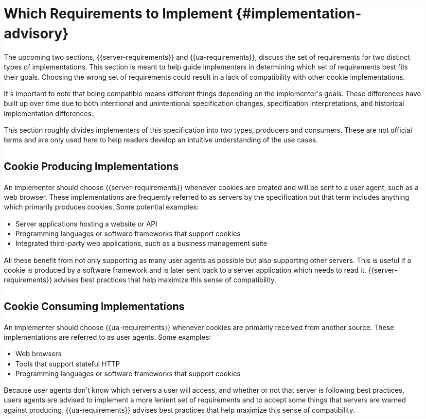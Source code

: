 
# Which Requirements to Implement {#implementation-advisory}

The upcoming two sections, {{server-requirements}} and {{ua-requirements}}, discuss
the set of requirements for two distinct types of implementations. This section
is meant to help guide implementers in determining which set of requirements
best fits their goals. Choosing the wrong set of requirements could result in a
lack of compatibility with other cookie implementations.

It's important to note that being compatible means different things
depending on the implementer's goals. These differences have built up over time
due to both intentional and unintentional specification changes, specification interpretations,
and historical implementation differences.

This section roughly divides implementers of this specification into two types,
producers and consumers. These are not official terms and are only used here to
help readers develop an intuitive understanding of the use cases.


## Cookie Producing Implementations

An implementer should choose {{server-requirements}} whenever cookies are created and
will be sent to a user agent, such as a web browser. These implementations are
frequently referred to as servers by the specification but that term includes anything
which primarily produces cookies. Some potential examples:

* Server applications hosting a website or API
* Programming languages or software frameworks that support cookies
* Integrated third-party web applications, such as a business management suite

All these benefit from not only supporting as many user agents as possible but
also supporting other servers. This is useful if a cookie is produced by a
software framework and is later sent back to a server application which needs
to read it. {{server-requirements}} advises best practices that help maximize this
sense of compatibility.


## Cookie Consuming Implementations

An implementer should choose {{ua-requirements}} whenever cookies are primarily
received from another source. These implementations are referred to as user
agents. Some examples:

* Web browsers
* Tools that support stateful HTTP
* Programming languages or software frameworks that support cookies

Because user agents don't know which servers a user will access, and whether
or not that server is following best practices, users agents are advised to
implement a more lenient set of requirements and to accept some things that
servers are warned against producing. {{ua-requirements}} advises best
practices that help maximize this sense of compatibility.

